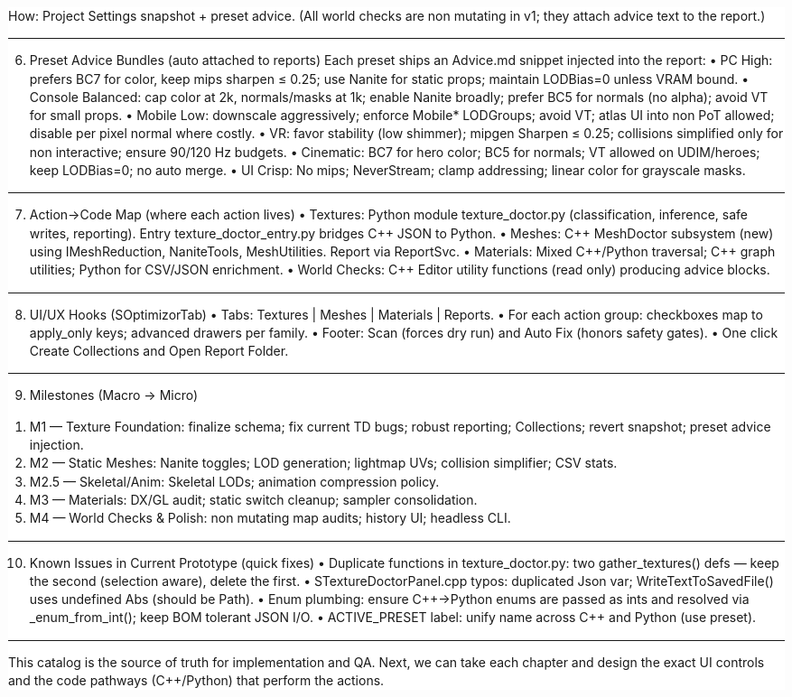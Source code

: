 How: Project Settings snapshot + preset advice.
(All world checks are non mutating in v1; they attach advice text to the report.)
________________________________________
6) Preset Advice Bundles (auto attached to reports)
Each preset ships an Advice.md snippet injected into the report:
•	PC High: prefers BC7 for color, keep mips sharpen ≤ 0.25; use Nanite for static props; maintain LODBias=0 unless VRAM bound.
•	Console Balanced: cap color at 2k, normals/masks at 1k; enable Nanite broadly; prefer BC5 for normals (no alpha); avoid VT for small props.
•	Mobile Low: downscale aggressively; enforce Mobile* LODGroups; avoid VT; atlas UI into non PoT allowed; disable per pixel normal where costly.
•	VR: favor stability (low shimmer); mipgen Sharpen ≤ 0.25; collisions simplified only for non interactive; ensure 90/120 Hz budgets.
•	Cinematic: BC7 for hero color; BC5 for normals; VT allowed on UDIM/heroes; keep LODBias=0; no auto merge.
•	UI Crisp: No mips; NeverStream; clamp addressing; linear color for grayscale masks.
________________________________________
7) Action→Code Map (where each action lives)
•	Textures: Python module texture_doctor.py (classification, inference, safe writes, reporting). Entry texture_doctor_entry.py bridges C++ JSON to Python.
•	Meshes: C++ MeshDoctor subsystem (new) using IMeshReduction, NaniteTools, MeshUtilities. Report via ReportSvc.
•	Materials: Mixed C++/Python traversal; C++ graph utilities; Python for CSV/JSON enrichment.
•	World Checks: C++ Editor utility functions (read only) producing advice blocks.
________________________________________
8) UI/UX Hooks (SOptimizorTab)
•	Tabs: Textures | Meshes | Materials | Reports.
•	For each action group: checkboxes map to apply_only keys; advanced drawers per family.
•	Footer: Scan (forces dry run) and Auto Fix (honors safety gates).
•	One click Create Collections and Open Report Folder.
________________________________________
9) Milestones (Macro → Micro)
1.	M1 — Texture Foundation: finalize schema; fix current TD bugs; robust reporting; Collections; revert snapshot; preset advice injection.
2.	M2 — Static Meshes: Nanite toggles; LOD generation; lightmap UVs; collision simplifier; CSV stats.
3.	M2.5 — Skeletal/Anim: Skeletal LODs; animation compression policy.
4.	M3 — Materials: DX/GL audit; static switch cleanup; sampler consolidation.
5.	M4 — World Checks & Polish: non mutating map audits; history UI; headless CLI.
________________________________________
10) Known Issues in Current Prototype (quick fixes)
•	Duplicate functions in texture_doctor.py: two gather_textures() defs — keep the second (selection aware), delete the first.
•	STextureDoctorPanel.cpp typos: duplicated Json var; WriteTextToSavedFile() uses undefined Abs (should be Path).
•	Enum plumbing: ensure C++→Python enums are passed as ints and resolved via _enum_from_int(); keep BOM tolerant JSON I/O.
•	ACTIVE_PRESET label: unify name across C++ and Python (use preset).
________________________________________
This catalog is the source of truth for implementation and QA. Next, we can take each chapter and design the exact UI controls and the code pathways (C++/Python) that perform the actions.
